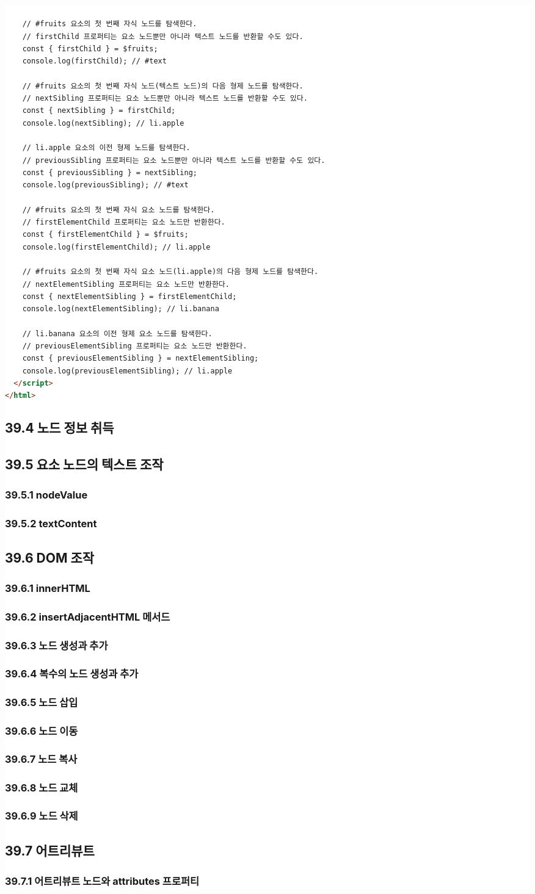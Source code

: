 ```html

    // #fruits 요소의 첫 번째 자식 노드를 탐색한다.
    // firstChild 프로퍼티는 요소 노드뿐만 아니라 텍스트 노드를 반환할 수도 있다.
    const { firstChild } = $fruits;
    console.log(firstChild); // #text

    // #fruits 요소의 첫 번째 자식 노드(텍스트 노드)의 다음 형제 노드를 탐색한다.
    // nextSibling 프로퍼티는 요소 노드뿐만 아니라 텍스트 노드를 반환할 수도 있다.
    const { nextSibling } = firstChild;
    console.log(nextSibling); // li.apple

    // li.apple 요소의 이전 형제 노드를 탐색한다.
    // previousSibling 프로퍼티는 요소 노드뿐만 아니라 텍스트 노드를 반환할 수도 있다.
    const { previousSibling } = nextSibling;
    console.log(previousSibling); // #text

    // #fruits 요소의 첫 번째 자식 요소 노드를 탐색한다.
    // firstElementChild 프로퍼티는 요소 노드만 반환한다.
    const { firstElementChild } = $fruits;
    console.log(firstElementChild); // li.apple

    // #fruits 요소의 첫 번째 자식 요소 노드(li.apple)의 다음 형제 노드를 탐색한다.
    // nextElementSibling 프로퍼티는 요소 노드만 반환한다.
    const { nextElementSibling } = firstElementChild;
    console.log(nextElementSibling); // li.banana

    // li.banana 요소의 이전 형제 요소 노드를 탐색한다.
    // previousElementSibling 프로퍼티는 요소 노드만 반환한다.
    const { previousElementSibling } = nextElementSibling;
    console.log(previousElementSibling); // li.apple
  </script>
</html>
```
## 39.4 노드 정보 취득
## 39.5 요소 노드의 텍스트 조작
### 39.5.1 nodeValue
### 39.5.2 textContent
## 39.6 DOM 조작
### 39.6.1 innerHTML
### 39.6.2 insertAdjacentHTML 메서드
### 39.6.3 노드 생성과 추가
### 39.6.4 복수의 노드 생성과 추가
### 39.6.5 노드 삽입
### 39.6.6 노드 이동
### 39.6.7 노드 복사
### 39.6.8 노드 교체
### 39.6.9 노드 삭제
## 39.7 어트리뷰트
### 39.7.1 어트리뷰트 노드와 attributes 프로퍼티